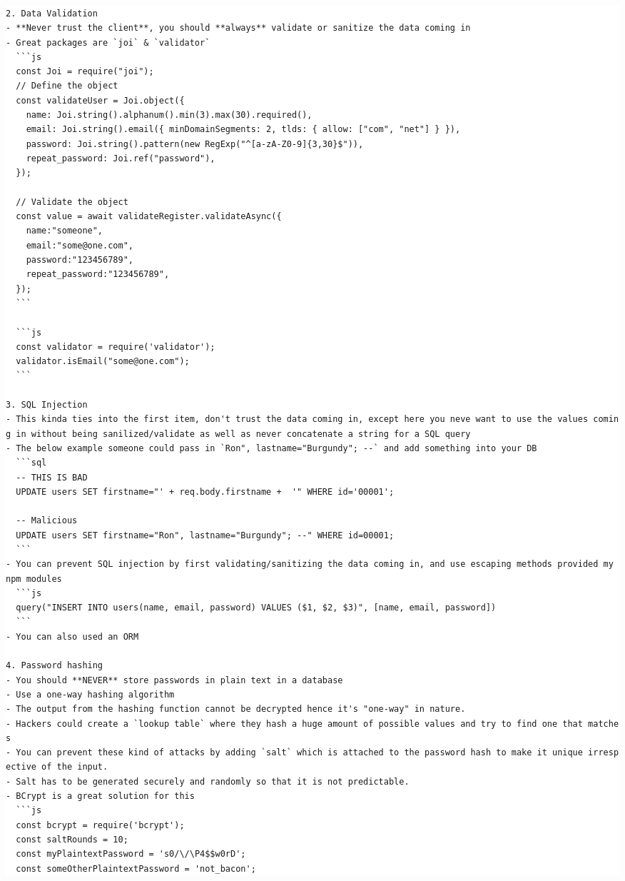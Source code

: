   ```
2. Data Validation
  - **Never trust the client**, you should **always** validate or sanitize the data coming in
  - Great packages are `joi` & `validator`
    ```js
    const Joi = require("joi");
    // Define the object
    const validateUser = Joi.object({
      name: Joi.string().alphanum().min(3).max(30).required(),
      email: Joi.string().email({ minDomainSegments: 2, tlds: { allow: ["com", "net"] } }),
      password: Joi.string().pattern(new RegExp("^[a-zA-Z0-9]{3,30}$")),
      repeat_password: Joi.ref("password"),
    });

    // Validate the object
    const value = await validateRegister.validateAsync({
      name:"someone", 
      email:"some@one.com", 
      password:"123456789", 
      repeat_password:"123456789", 
    });
    ```
    
    ```js
    const validator = require('validator');
    validator.isEmail("some@one.com"); 
    ```

3. SQL Injection
  - This kinda ties into the first item, don't trust the data coming in, except here you neve want to use the values coming in without being sanilized/validate as well as never concatenate a string for a SQL query
  - The below example someone could pass in `Ron", lastname="Burgundy"; --` and add something into your DB
    ```sql
    -- THIS IS BAD
    UPDATE users SET firstname="' + req.body.firstname +  '" WHERE id='00001';

    -- Malicious
    UPDATE users SET firstname="Ron", lastname="Burgundy"; --" WHERE id=00001;
    ```
  - You can prevent SQL injection by first validating/sanitizing the data coming in, and use escaping methods provided my npm modules
    ```js
    query("INSERT INTO users(name, email, password) VALUES ($1, $2, $3)", [name, email, password])
    ```
  - You can also used an ORM

4. Password hashing
  - You should **NEVER** store passwords in plain text in a database
  - Use a one-way hashing algorithm
  - The output from the hashing function cannot be decrypted hence it's "one-way" in nature.
  - Hackers could create a `lookup table` where they hash a huge amount of possible values and try to find one that matches
  - You can prevent these kind of attacks by adding `salt` which is attached to the password hash to make it unique irrespective of the input.
  - Salt has to be generated securely and randomly so that it is not predictable. 
  - BCrypt is a great solution for this
    ```js
    const bcrypt = require('bcrypt');
    const saltRounds = 10;
    const myPlaintextPassword = 's0/\/\P4$$w0rD';
    const someOtherPlaintextPassword = 'not_bacon';

  ```